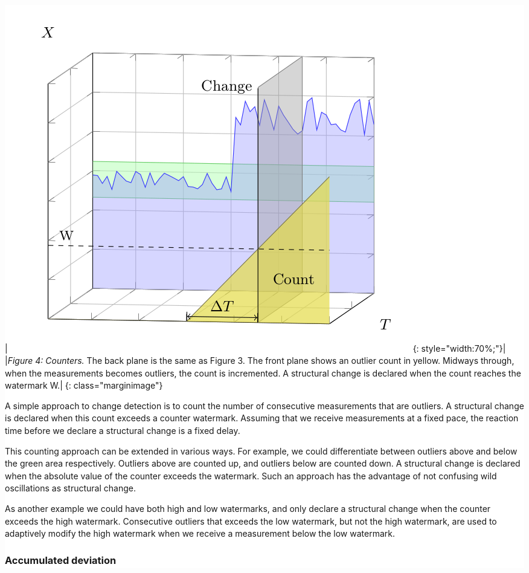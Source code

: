 |![Counters](/assets/outlier/counter.png){: style="width:70%;"}|
|_Figure 4: Counters._ The back plane is the same as Figure 3. The front plane shows an outlier count in yellow. Midways through, when the measurements becomes outliers, the count is incremented. A structural change is declared when the count reaches the watermark W.|
{: class="marginimage"}

A simple approach to change detection is to count the number of consecutive measurements that are outliers. A structural change is declared when this count exceeds a counter watermark. Assuming that we receive measurements at a fixed pace, the reaction time before we declare a structural change is a fixed delay.

This counting approach can be extended in various ways. For example, we could differentiate between outliers above and below the green area respectively. Outliers above are counted up, and outliers below are counted down. A structural change is declared when the absolute value of the counter exceeds the watermark. Such an approach has the advantage of not confusing wild oscillations as structural change.

As another example we could have both high and low watermarks, and only declare a structural change when the counter exceeds the high watermark. Consecutive outliers that exceeds the low watermark, but not the high watermark, are used to adaptively modify the high watermark when we receive a measurement below the low watermark.

### Accumulated deviation
